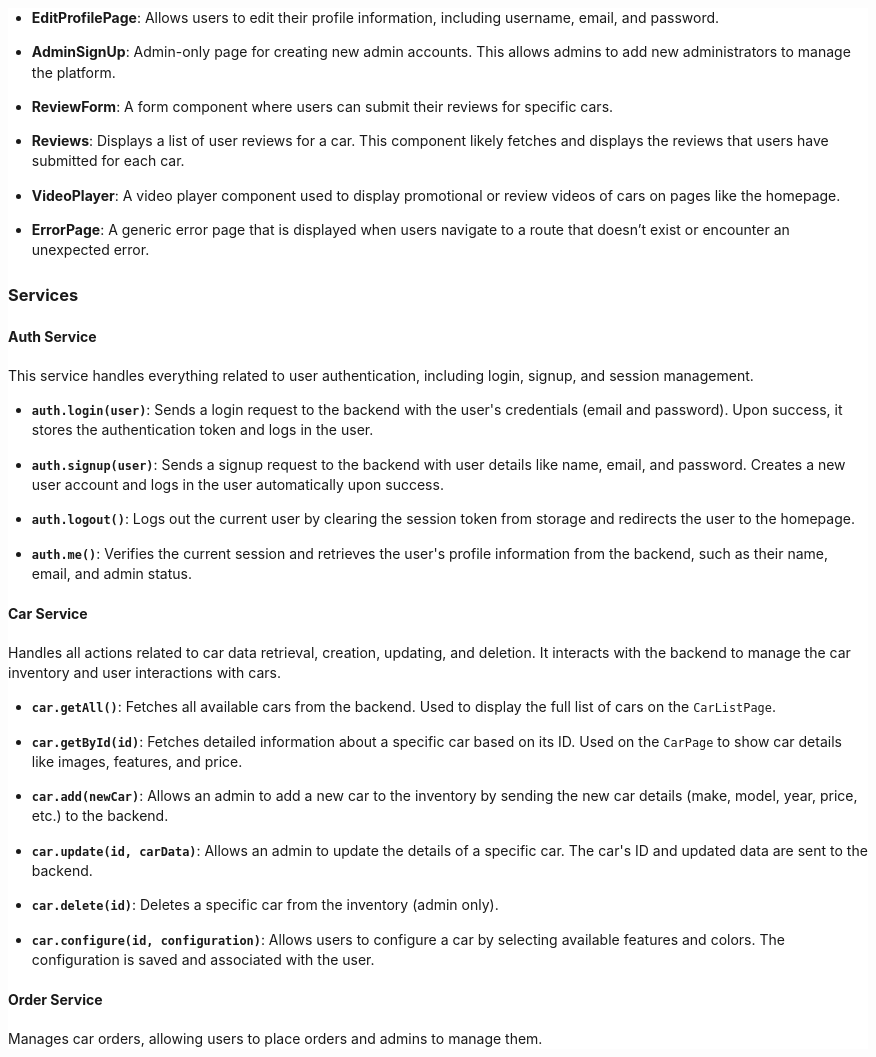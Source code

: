 - **EditProfilePage**: Allows users to edit their profile information, including username, email, and password.
  
- **AdminSignUp**: Admin-only page for creating new admin accounts. This allows admins to add new administrators to manage the platform.
  
- **ReviewForm**: A form component where users can submit their reviews for specific cars.
  
- **Reviews**: Displays a list of user reviews for a car. This component likely fetches and displays the reviews that users have submitted for each car.
  
- **VideoPlayer**: A video player component used to display promotional or review videos of cars on pages like the homepage.
  
- **ErrorPage**: A generic error page that is displayed when users navigate to a route that doesn’t exist or encounter an unexpected error.

### Services

#### **Auth Service**
This service handles everything related to user authentication, including login, signup, and session management.

- **`auth.login(user)`**: Sends a login request to the backend with the user's credentials (email and password). Upon success, it stores the authentication token and logs in the user.
  
- **`auth.signup(user)`**: Sends a signup request to the backend with user details like name, email, and password. Creates a new user account and logs in the user automatically upon success.

- **`auth.logout()`**: Logs out the current user by clearing the session token from storage and redirects the user to the homepage.

- **`auth.me()`**: Verifies the current session and retrieves the user's profile information from the backend, such as their name, email, and admin status.

#### **Car Service**
Handles all actions related to car data retrieval, creation, updating, and deletion. It interacts with the backend to manage the car inventory and user interactions with cars.

- **`car.getAll()`**: Fetches all available cars from the backend. Used to display the full list of cars on the `CarListPage`.

- **`car.getById(id)`**: Fetches detailed information about a specific car based on its ID. Used on the `CarPage` to show car details like images, features, and price.

- **`car.add(newCar)`**: Allows an admin to add a new car to the inventory by sending the new car details (make, model, year, price, etc.) to the backend.

- **`car.update(id, carData)`**: Allows an admin to update the details of a specific car. The car's ID and updated data are sent to the backend.

- **`car.delete(id)`**: Deletes a specific car from the inventory (admin only).

- **`car.configure(id, configuration)`**: Allows users to configure a car by selecting available features and colors. The configuration is saved and associated with the user.

#### **Order Service**
Manages car orders, allowing users to place orders and admins to manage them.
